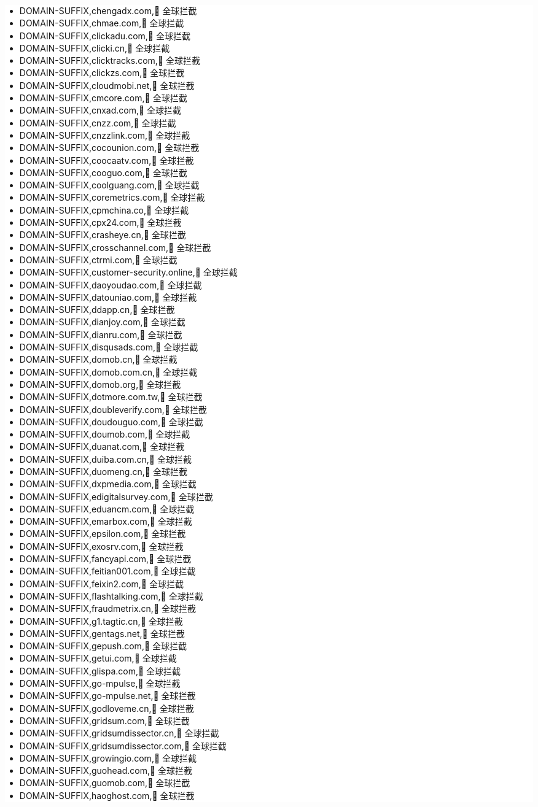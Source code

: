   - DOMAIN-SUFFIX,chengadx.com,🛑 全球拦截
  - DOMAIN-SUFFIX,chmae.com,🛑 全球拦截
  - DOMAIN-SUFFIX,clickadu.com,🛑 全球拦截
  - DOMAIN-SUFFIX,clicki.cn,🛑 全球拦截
  - DOMAIN-SUFFIX,clicktracks.com,🛑 全球拦截
  - DOMAIN-SUFFIX,clickzs.com,🛑 全球拦截
  - DOMAIN-SUFFIX,cloudmobi.net,🛑 全球拦截
  - DOMAIN-SUFFIX,cmcore.com,🛑 全球拦截
  - DOMAIN-SUFFIX,cnxad.com,🛑 全球拦截
  - DOMAIN-SUFFIX,cnzz.com,🛑 全球拦截
  - DOMAIN-SUFFIX,cnzzlink.com,🛑 全球拦截
  - DOMAIN-SUFFIX,cocounion.com,🛑 全球拦截
  - DOMAIN-SUFFIX,coocaatv.com,🛑 全球拦截
  - DOMAIN-SUFFIX,cooguo.com,🛑 全球拦截
  - DOMAIN-SUFFIX,coolguang.com,🛑 全球拦截
  - DOMAIN-SUFFIX,coremetrics.com,🛑 全球拦截
  - DOMAIN-SUFFIX,cpmchina.co,🛑 全球拦截
  - DOMAIN-SUFFIX,cpx24.com,🛑 全球拦截
  - DOMAIN-SUFFIX,crasheye.cn,🛑 全球拦截
  - DOMAIN-SUFFIX,crosschannel.com,🛑 全球拦截
  - DOMAIN-SUFFIX,ctrmi.com,🛑 全球拦截
  - DOMAIN-SUFFIX,customer-security.online,🛑 全球拦截
  - DOMAIN-SUFFIX,daoyoudao.com,🛑 全球拦截
  - DOMAIN-SUFFIX,datouniao.com,🛑 全球拦截
  - DOMAIN-SUFFIX,ddapp.cn,🛑 全球拦截
  - DOMAIN-SUFFIX,dianjoy.com,🛑 全球拦截
  - DOMAIN-SUFFIX,dianru.com,🛑 全球拦截
  - DOMAIN-SUFFIX,disqusads.com,🛑 全球拦截
  - DOMAIN-SUFFIX,domob.cn,🛑 全球拦截
  - DOMAIN-SUFFIX,domob.com.cn,🛑 全球拦截
  - DOMAIN-SUFFIX,domob.org,🛑 全球拦截
  - DOMAIN-SUFFIX,dotmore.com.tw,🛑 全球拦截
  - DOMAIN-SUFFIX,doubleverify.com,🛑 全球拦截
  - DOMAIN-SUFFIX,doudouguo.com,🛑 全球拦截
  - DOMAIN-SUFFIX,doumob.com,🛑 全球拦截
  - DOMAIN-SUFFIX,duanat.com,🛑 全球拦截
  - DOMAIN-SUFFIX,duiba.com.cn,🛑 全球拦截
  - DOMAIN-SUFFIX,duomeng.cn,🛑 全球拦截
  - DOMAIN-SUFFIX,dxpmedia.com,🛑 全球拦截
  - DOMAIN-SUFFIX,edigitalsurvey.com,🛑 全球拦截
  - DOMAIN-SUFFIX,eduancm.com,🛑 全球拦截
  - DOMAIN-SUFFIX,emarbox.com,🛑 全球拦截
  - DOMAIN-SUFFIX,epsilon.com,🛑 全球拦截
  - DOMAIN-SUFFIX,exosrv.com,🛑 全球拦截
  - DOMAIN-SUFFIX,fancyapi.com,🛑 全球拦截
  - DOMAIN-SUFFIX,feitian001.com,🛑 全球拦截
  - DOMAIN-SUFFIX,feixin2.com,🛑 全球拦截
  - DOMAIN-SUFFIX,flashtalking.com,🛑 全球拦截
  - DOMAIN-SUFFIX,fraudmetrix.cn,🛑 全球拦截
  - DOMAIN-SUFFIX,g1.tagtic.cn,🛑 全球拦截
  - DOMAIN-SUFFIX,gentags.net,🛑 全球拦截
  - DOMAIN-SUFFIX,gepush.com,🛑 全球拦截
  - DOMAIN-SUFFIX,getui.com,🛑 全球拦截
  - DOMAIN-SUFFIX,glispa.com,🛑 全球拦截
  - DOMAIN-SUFFIX,go-mpulse,🛑 全球拦截
  - DOMAIN-SUFFIX,go-mpulse.net,🛑 全球拦截
  - DOMAIN-SUFFIX,godloveme.cn,🛑 全球拦截
  - DOMAIN-SUFFIX,gridsum.com,🛑 全球拦截
  - DOMAIN-SUFFIX,gridsumdissector.cn,🛑 全球拦截
  - DOMAIN-SUFFIX,gridsumdissector.com,🛑 全球拦截
  - DOMAIN-SUFFIX,growingio.com,🛑 全球拦截
  - DOMAIN-SUFFIX,guohead.com,🛑 全球拦截
  - DOMAIN-SUFFIX,guomob.com,🛑 全球拦截
  - DOMAIN-SUFFIX,haoghost.com,🛑 全球拦截